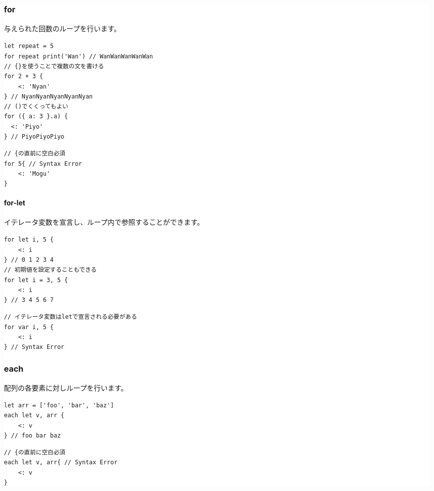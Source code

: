 
### for
与えられた回数のループを行います。  
```aiscript
let repeat = 5
for repeat print('Wan') // WanWanWanWanWan
// {}を使うことで複数の文を書ける
for 2 + 3 {
	<: 'Nyan'
} // NyanNyanNyanNyanNyan
// ()でくくってもよい
for ({ a: 3 }.a) {
  <: 'Piyo'
} // PiyoPiyoPiyo
```
```aiscript
// {の直前に空白必須
for 5{ // Syntax Error
	<: 'Mogu'
}
```
#### for-let
イテレータ変数を宣言し、ループ内で参照することができます。  
```aiscript
for let i, 5 {
	<: i
} // 0 1 2 3 4
// 初期値を設定することもできる
for let i = 3, 5 {
	<: i
} // 3 4 5 6 7
```
```aiscript
// イテレータ変数はletで宣言される必要がある
for var i, 5 {
	<: i
} // Syntax Error
```

### each
配列の各要素に対しループを行います。  
```aiscript
let arr = ['foo', 'bar', 'baz']
each let v, arr {
	<: v
} // foo bar baz
```
```aiscript
// {の直前に空白必須
each let v, arr{ // Syntax Error
	<: v
}
```
